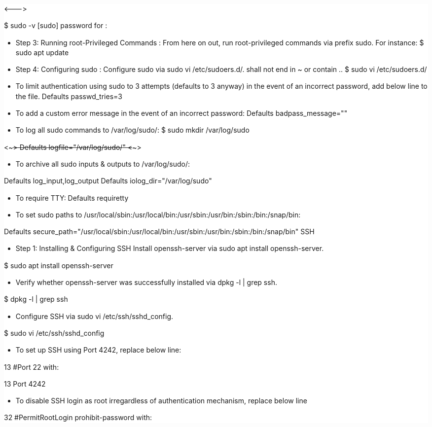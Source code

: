 <--->
  
$ sudo -v
[sudo] password for <username>: <password>
  
* Step 3: Running root-Privileged Commands :
From here on out, run root-privileged commands via prefix sudo. For instance:
$ sudo apt update

* Step 4: Configuring sudo :
Configure sudo via sudo vi /etc/sudoers.d/<filename>. <filename> shall not end in ~ or contain ..
$ sudo vi /etc/sudoers.d/<filename>

* To limit authentication using sudo to 3 attempts (defaults to 3 anyway) in the event of an incorrect password, add below line to the file.
Defaults        passwd_tries=3

* To add a custom error message in the event of an incorrect password:
Defaults        badpass_message="<custom-error-message>"

* To log all sudo commands to /var/log/sudo/<filename>:
$ sudo mkdir /var/log/sudo

<~~~>
Defaults        logfile="/var/log/sudo/<filename>"
<~~~>
  
* To archive all sudo inputs & outputs to /var/log/sudo/:

Defaults        log_input,log_output
Defaults        iolog_dir="/var/log/sudo"

* To require TTY:
Defaults        requiretty

* To set sudo paths to /usr/local/sbin:/usr/local/bin:/usr/sbin:/usr/bin:/sbin:/bin:/snap/bin:

Defaults        secure_path="/usr/local/sbin:/usr/local/bin:/usr/sbin:/usr/bin:/sbin:/bin:/snap/bin"
SSH
* Step 1: Installing & Configuring SSH
Install openssh-server via sudo apt install openssh-server.

$ sudo apt install openssh-server
* Verify whether openssh-server was successfully installed via dpkg -l | grep ssh.

$ dpkg -l | grep ssh
* Configure SSH via sudo vi /etc/ssh/sshd_config.

$ sudo vi /etc/ssh/sshd_config
* To set up SSH using Port 4242, replace below line:

13 #Port 22
with:

13 Port 4242
* To disable SSH login as root irregardless of authentication mechanism, replace below line

32 #PermitRootLogin prohibit-password
with:
